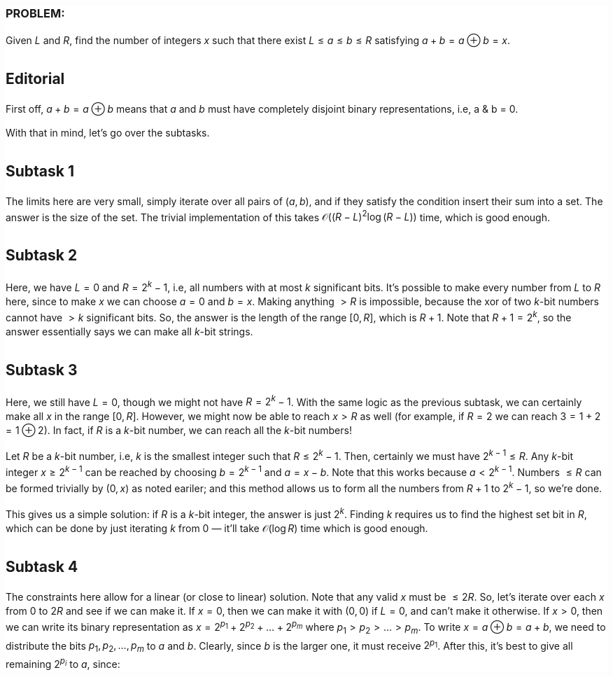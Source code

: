 ### PROBLEM:

Given $L$ and $R$, find the number of integers $x$ such that there exist $L \leq a \leq b \leq R$ satisfying $a+b = a\oplus b = x$.

## Editorial

First off, $a + b = a\oplus b$ means that $a$ and $b$ must have completely disjoint binary representations, i.e, a & b = 0.

With that in mind, let’s go over the subtasks.


## Subtask 1
The limits here are very small, simply iterate over all pairs of $(a, b)$, and if they satisfy the condition insert their sum into a set.
The answer is the size of the set.
The trivial implementation of this takes $\mathcal{O}((R - L)^2 \log {(R - L)})$ time, which is good enough.



## Subtask 2
Here, we have $L = 0$ and $R = 2^k - 1$, i.e, all numbers with at most $k$ significant bits.
It’s possible to make every number from $L$ to $R$ here, since to make $x$ we can choose $a = 0$ and $b = x$.
Making anything $\gt R$ is impossible, because the xor of two $k$-bit numbers cannot have $\gt k$ significant bits.
So, the answer is the length of the range $[0, R]$, which is $R+1$.
Note that $R+1 = 2^k$, so the answer essentially says we can make all $k$-bit strings.


## Subtask 3
Here, we still have $L = 0$, though we might not have $R = 2^k - 1$.
With the same logic as the previous subtask, we can certainly make all $x$ in the range $[0, R]$.
However, we might now be able to reach $x \gt R$ as well (for example, if $R = 2$ we can reach $3 = 1+2 = 1\oplus 2$).
In fact, if $R$ is a $k$-bit number, we can reach all the $k$-bit numbers!

Let $R$ be a $k$-bit number, i.e, $k$ is the smallest integer such that $R \leq 2^k - 1$.
Then, certainly we must have $2^{k-1} \leq R$.
Any $k$-bit integer $x\geq 2^{k-1}$ can be reached by choosing $b = 2^{k-1}$ and $a = x - b$.
Note that this works because $a \lt 2^{k-1}$.
Numbers $\leq R$ can be formed trivially by $(0, x)$ as noted eariler; and this method allows us to form all the numbers from $R+1$ to $2^k - 1$, so we’re done.

This gives us a simple solution: if $R$ is a $k$-bit integer, the answer is just $2^k$.
Finding $k$ requires us to find the highest set bit in $R$, which can be done by just iterating $k$ from $0$ — it’ll take $\mathcal{O}(\log R)$ time which is good enough.

## Subtask 4
The constraints here allow for a linear (or close to linear) solution.
Note that any valid $x$ must be $\leq 2R$.
So, let’s iterate over each $x$ from $0$ to $2R$ and see if we can make it.
If $x = 0$, then we can make it with $(0, 0)$ if $L = 0$, and can’t make it otherwise.
If $x \gt 0$, then we can write its binary representation as $x = 2^{p_1} + 2^{p_2} + \ldots + 2^{p_m}$ where $p_1 \gt p_2 \gt \ldots \gt p_m$.
To write $x = a\oplus b = a + b$, we need to distribute the bits $p_1, p_2, \ldots, p_m$ to $a$ and $b$.
Clearly, since $b$ is the larger one, it must receive $2^{p_1}$.
After this, it’s best to give all remaining $2^{p_i}$ to $a$, since:
